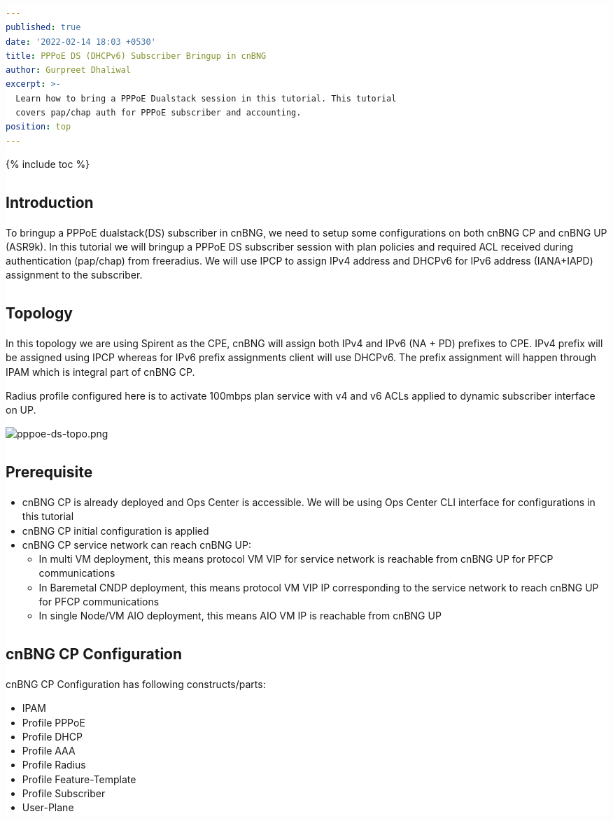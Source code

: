 ```yaml
---
published: true
date: '2022-02-14 18:03 +0530'
title: PPPoE DS (DHCPv6) Subscriber Bringup in cnBNG
author: Gurpreet Dhaliwal
excerpt: >-
  Learn how to bring a PPPoE Dualstack session in this tutorial. This tutorial
  covers pap/chap auth for PPPoE subscriber and accounting.
position: top
---
```

{% include toc %}

## Introduction

To bringup a PPPoE dualstack(DS) subscriber in cnBNG, we need to setup some configurations on both cnBNG CP and cnBNG UP (ASR9k). In this tutorial we will bringup a PPPoE DS subscriber session with plan policies and required ACL received during authentication (pap/chap) from freeradius.  We will use IPCP to assign IPv4 address and DHCPv6 for IPv6 address (IANA+IAPD) assignment to the subscriber. 

## Topology

In this topology we are using Spirent as the CPE, cnBNG will assign both IPv4 and IPv6 (NA + PD) prefixes to CPE. IPv4 prefix will be assigned using IPCP whereas for IPv6 prefix assignments client will use DHCPv6. The prefix assignment will happen through IPAM which is integral part of cnBNG CP. 

Radius profile configured here is to activate 100mbps plan service with v4 and v6 ACLs applied to dynamic subscriber interface on UP. 

![pppoe-ds-topo.png]({{site.baseurl}}/images/pppoe-ds-topo.png)

## Prerequisite

- cnBNG CP is already deployed and Ops Center is accessible. We will be using Ops Center CLI interface for configurations in this tutorial
- cnBNG CP initial configuration is applied
- cnBNG CP service network can reach cnBNG UP:
	- In multi VM deployment, this means protocol VM VIP for service network is reachable from cnBNG UP for PFCP communications
    - In Baremetal CNDP deployment, this means protocol VM VIP IP corresponding to the service network to reach cnBNG UP for PFCP communications
	- In single Node/VM AIO deployment, this means AIO VM IP is reachable from cnBNG UP
    
## cnBNG CP Configuration

cnBNG CP Configuration has following constructs/parts:
- IPAM
- Profile PPPoE
- Profile DHCP
- Profile AAA
- Profile Radius
- Profile Feature-Template
- Profile Subscriber
- User-Plane
